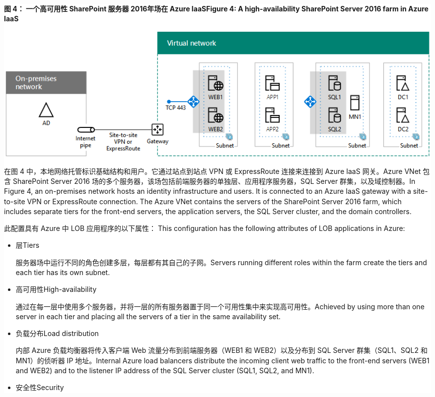 <span data-ttu-id="b4f4f-159">**图 4： 一个高可用性 SharePoint 服务器 2016年场在 Azure IaaS**</span><span class="sxs-lookup"><span data-stu-id="b4f4f-159">**Figure 4: A high-availability SharePoint Server 2016 farm in Azure IaaS**</span></span>

![Azure IaaS 中具有高可用性的 SharePoint Server 2016 场](images/Hybrid_Poster/Hybrid_Cloud_Stack_IaaS_SP2016.png)
  
<span data-ttu-id="b4f4f-p109">在图 4 中，本地网络托管标识基础结构和用户。它通过站点到站点 VPN 或 ExpressRoute 连接来连接到 Azure IaaS 网关。Azure VNet 包含 SharePoint Server 2016 场的多个服务器，该场包括前端服务器的单独层、应用程序服务器，SQL Server 群集，以及域控制器。</span><span class="sxs-lookup"><span data-stu-id="b4f4f-p109">In Figure 4, an on-premises network hosts an identity infrastructure and users. It is connected to an Azure IaaS gateway with a site-to-site VPN or ExpressRoute connection. The Azure VNet contains the servers of the SharePoint Server 2016 farm, which includes separate tiers for the front-end servers, the application servers, the SQL Server cluster, and the domain controllers.</span></span>
  
<span data-ttu-id="b4f4f-164">此配置具有 Azure 中 LOB 应用程序的以下属性： </span><span class="sxs-lookup"><span data-stu-id="b4f4f-164">This configuration has the following attributes of LOB applications in Azure:</span></span> 
  
- <span data-ttu-id="b4f4f-165">层</span><span class="sxs-lookup"><span data-stu-id="b4f4f-165">Tiers</span></span>
    
    <span data-ttu-id="b4f4f-166">服务器场中运行不同的角色创建多层，每层都有其自己的子网。</span><span class="sxs-lookup"><span data-stu-id="b4f4f-166">Servers running different roles within the farm create the tiers and each tier has its own subnet.</span></span>
    
- <span data-ttu-id="b4f4f-167">高可用性</span><span class="sxs-lookup"><span data-stu-id="b4f4f-167">High-availability</span></span>
    
    <span data-ttu-id="b4f4f-168">通过在每一层中使用多个服务器，并将一层的所有服务器置于同一个可用性集中来实现高可用性。</span><span class="sxs-lookup"><span data-stu-id="b4f4f-168">Achieved by using more than one server in each tier and placing all the servers of a tier in the same availability set.</span></span>
    
- <span data-ttu-id="b4f4f-169">负载分布</span><span class="sxs-lookup"><span data-stu-id="b4f4f-169">Load distribution</span></span>
    
    <span data-ttu-id="b4f4f-170">内部 Azure 负载均衡器将传入客户端 Web 流量分布到前端服务器（WEB1 和 WEB2）以及分布到 SQL Server 群集（SQL1、SQL2 和 MN1）的侦听器 IP 地址。</span><span class="sxs-lookup"><span data-stu-id="b4f4f-170">Internal Azure load balancers distribute the incoming client web traffic to the front-end servers (WEB1 and WEB2) and to the listener IP address of the SQL Server cluster (SQL1, SQL2, and MN1).</span></span>
    
- <span data-ttu-id="b4f4f-171">安全性</span><span class="sxs-lookup"><span data-stu-id="b4f4f-171">Security</span></span>
    